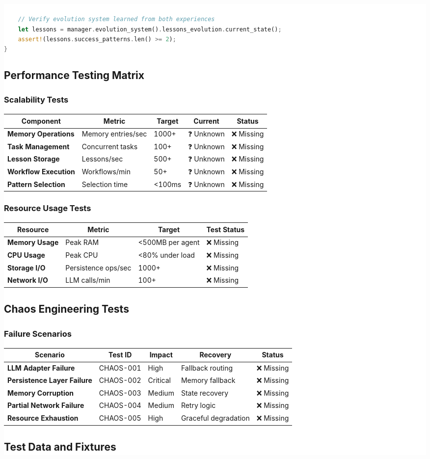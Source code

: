 ```rust
    
    // Verify evolution system learned from both experiences
    let lessons = manager.evolution_system().lessons_evolution.current_state();
    assert!(lessons.success_patterns.len() >= 2);
}
```

## Performance Testing Matrix

### Scalability Tests

| Component | Metric | Target | Current | Status |
|-----------|--------|--------|---------|---------|
| **Memory Operations** | Memory entries/sec | 1000+ | ❓ Unknown | ❌ Missing |
| **Task Management** | Concurrent tasks | 100+ | ❓ Unknown | ❌ Missing |
| **Lesson Storage** | Lessons/sec | 500+ | ❓ Unknown | ❌ Missing |
| **Workflow Execution** | Workflows/min | 50+ | ❓ Unknown | ❌ Missing |
| **Pattern Selection** | Selection time | <100ms | ❓ Unknown | ❌ Missing |

### Resource Usage Tests

| Resource | Metric | Target | Test Status |
|----------|--------|--------|-------------|
| **Memory Usage** | Peak RAM | <500MB per agent | ❌ Missing |
| **CPU Usage** | Peak CPU | <80% under load | ❌ Missing |
| **Storage I/O** | Persistence ops/sec | 1000+ | ❌ Missing |
| **Network I/O** | LLM calls/min | 100+ | ❌ Missing |

## Chaos Engineering Tests

### Failure Scenarios

| Scenario | Test ID | Impact | Recovery | Status |
|----------|---------|--------|----------|---------|
| **LLM Adapter Failure** | CHAOS-001 | High | Fallback routing | ❌ Missing |
| **Persistence Layer Failure** | CHAOS-002 | Critical | Memory fallback | ❌ Missing |
| **Memory Corruption** | CHAOS-003 | Medium | State recovery | ❌ Missing |
| **Partial Network Failure** | CHAOS-004 | Medium | Retry logic | ❌ Missing |
| **Resource Exhaustion** | CHAOS-005 | High | Graceful degradation | ❌ Missing |

## Test Data and Fixtures
